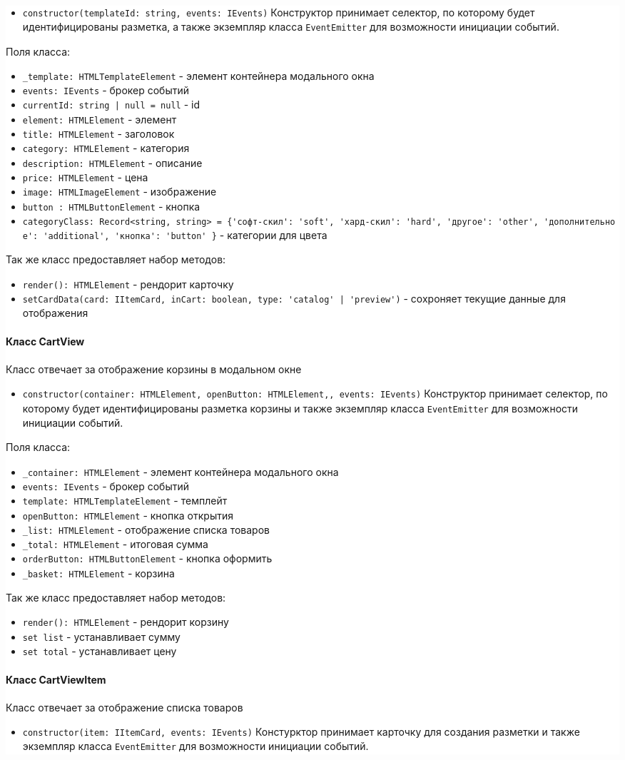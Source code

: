 - `constructor(templateId: string, events: IEvents)` Конструктор принимает селектор, по которому будет идентифицированы разметка, а также экземпляр класса `EventEmitter` для возможности инициации событий.

Поля класса:

- `_template: HTMLTemplateElement` - элемент контейнера модального окна
- `events: IEvents` - брокер событий
- `currentId: string | null = null` - id
- `element: HTMLElement` - элемент
- `title: HTMLElement` - заголовок
- `category: HTMLElement` - категория
- `description: HTMLElement` - описание
- `price: HTMLElement` - цена
- `image: HTMLImageElement` - изображение
- `button : HTMLButtonElement` - кнопка
- `categoryClass: Record<string, string> = {'софт-скил': 'soft', 'хард-скил': 'hard', 'другое': 'other', 'дополнительное': 'additional', 'кнопка': 'button' }` - категории для цвета

Так же класс предоставляет набор методов:

- `render(): HTMLElement` - рендорит карточку
- `setCardData(card: IItemCard, inCart: boolean, type: 'catalog' | 'preview')` - сохроняет текущие данные для отображения

#### Класс CartView

Класс отвечает за отображение корзины в модальном окне

- `constructor(container: HTMLElement, openButton: HTMLElement,, events: IEvents)` Конструктор принимает селектор, по которому будет идентифицированы разметка корзины и также экземпляр класса `EventEmitter` для возможности инициации событий.

Поля класса:

- `_container: HTMLElement` - элемент контейнера модального окна
- `events: IEvents` - брокер событий
- `template: HTMLTemplateElement` - темплейт
- `openButton: HTMLElement` - кнопка открытия
- `_list: HTMLElement` - отображение списка товаров
- `_total: HTMLElement` - итоговая сумма
- `orderButton: HTMLButtonElement` - кнопка оформить
- `_basket: HTMLElement` - корзина

Так же класс предоставляет набор методов:

- `render(): HTMLElement` - рендорит корзину
- `set list` - устанавливает сумму
- `set total` - устанавливает цену

#### Класс CartViewItem 

Класс отвечает за отображение списка товаров

- `constructor(item: IItemCard, events: IEvents)` Констурктор принимает карточку для создания разметки и также экземпляр класса `EventEmitter` для возможности инициации событий.
